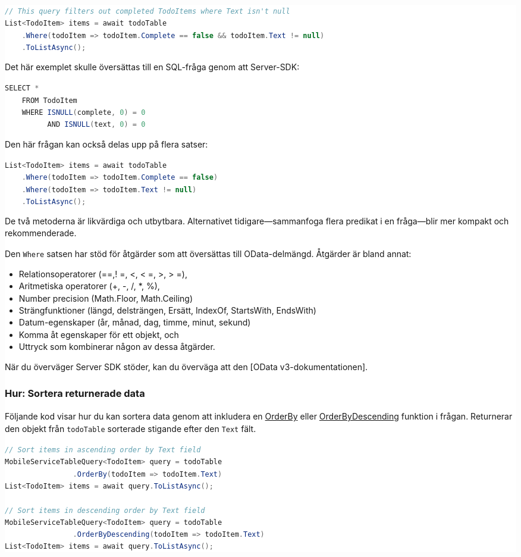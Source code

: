 ```csharp
// This query filters out completed TodoItems where Text isn't null
List<TodoItem> items = await todoTable
    .Where(todoItem => todoItem.Complete == false && todoItem.Text != null)
    .ToListAsync();
```

Det här exemplet skulle översättas till en SQL-fråga genom att Server-SDK:

```csharp
SELECT *
    FROM TodoItem
    WHERE ISNULL(complete, 0) = 0
          AND ISNULL(text, 0) = 0
```

Den här frågan kan också delas upp på flera satser:

```csharp
List<TodoItem> items = await todoTable
    .Where(todoItem => todoItem.Complete == false)
    .Where(todoItem => todoItem.Text != null)
    .ToListAsync();
```

De två metoderna är likvärdiga och utbytbara.  Alternativet tidigare&mdash;sammanfoga flera predikat i en fråga&mdash;blir mer kompakt och rekommenderade.

Den `Where` satsen har stöd för åtgärder som att översättas till OData-delmängd. Åtgärder är bland annat:

* Relationsoperatorer (==,! =, <, < =, >, > =),
* Aritmetiska operatorer (+, -, /, *, %),
* Number precision (Math.Floor, Math.Ceiling)
* Strängfunktioner (längd, delsträngen, Ersätt, IndexOf, StartsWith, EndsWith)
* Datum-egenskaper (år, månad, dag, timme, minut, sekund)
* Komma åt egenskaper för ett objekt, och
* Uttryck som kombinerar någon av dessa åtgärder.

När du överväger Server SDK stöder, kan du överväga att den [OData v3-dokumentationen].

### <a name="sorting"></a>Hur: Sortera returnerade data
Följande kod visar hur du kan sortera data genom att inkludera en [OrderBy] eller [OrderByDescending] funktion i frågan. Returnerar den objekt från `todoTable` sorterade stigande efter den `Text` fält.

```csharp
// Sort items in ascending order by Text field
MobileServiceTableQuery<TodoItem> query = todoTable
                .OrderBy(todoItem => todoItem.Text)
List<TodoItem> items = await query.ToListAsync();

// Sort items in descending order by Text field
MobileServiceTableQuery<TodoItem> query = todoTable
                .OrderByDescending(todoItem => todoItem.Text)
List<TodoItem> items = await query.ToListAsync();
```


[1]: app-service-mobile-windows-store-dotnet-get-started.md
[2]: app-service-mobile-dotnet-backend-how-to-use-server-sdk.md
[3]: app-service-mobile-node-backend-how-to-use-server-sdk.md
[4]: https://msdn.microsoft.com/library/azure/mt419521(v=azure.10).aspx
[5]: https://github.com/Azure-Samples
[6]: https://www.newtonsoft.com/json/help/html/Properties_T_Newtonsoft_Json_JsonPropertyAttribute.htm
[7]: app-service-mobile-dotnet-backend-how-to-use-server-sdk.md#define-table-controller
[8]: app-service-mobile-node-backend-how-to-use-server-sdk.md#TableOperations
[9]: https://www.nuget.org/packages/Microsoft.Azure.Mobile.Client/
[10]: https://github.com/SymbolSource/SymbolSource
[11]: http://www.symbolsource.org/Public/Wiki/Using
[12]: https://msdn.microsoft.com/library/azure/microsoft.windowsazure.mobileservices.mobileserviceclient(v=azure.10).aspx
[Lägg till autentisering i appen]: app-service-mobile-windows-store-dotnet-get-started-users.md
[Datasynkronisering offline i Azure Mobile Apps]: app-service-mobile-offline-data-sync.md
[Lägg till push-meddelanden i appen]: app-service-mobile-windows-store-dotnet-get-started-push.md
[Register your app to use a Microsoft account login]: ../app-service/configure-authentication-provider-microsoft.md
[Så här konfigurerar du App Service för Active Directory-inloggning]: ../app-service/configure-authentication-provider-aad.md
[MobileServiceCollection]: https://msdn.microsoft.com/library/azure/dn250636(v=azure.10).aspx
[MobileServiceIncrementalLoadingCollection]: https://msdn.microsoft.com/library/azure/dn268408(v=azure.10).aspx
[MobileServiceAuthenticationProvider]: https://msdn.microsoft.com/library/windowsazure/microsoft.windowsazure.mobileservices.mobileserviceauthenticationprovider(v=azure.10).aspx
[MobileServiceUser]: https://msdn.microsoft.com/library/windowsazure/microsoft.windowsazure.mobileservices.mobileserviceuser(v=azure.10).aspx
[MobileServiceAuthenticationToken]: https://msdn.microsoft.com/library/windowsazure/microsoft.windowsazure.mobileservices.mobileserviceuser.mobileserviceauthenticationtoken(v=azure.10).aspx
[GetTable]: https://msdn.microsoft.com/library/azure/jj554275(v=azure.10).aspx
[skapar en referens till en ej typbestämd tabell]: https://msdn.microsoft.com/library/azure/jj554278(v=azure.10).aspx
[DeleteAsync]: https://msdn.microsoft.com/library/azure/dn296407(v=azure.10).aspx
[IncludeTotalCount]: https://msdn.microsoft.com/library/azure/dn250560(v=azure.10).aspx
[InsertAsync]: https://msdn.microsoft.com/library/azure/dn296400(v=azure.10).aspx
[InvokeApiAsync]: https://msdn.microsoft.com/library/azure/dn268343(v=azure.10).aspx
[LoginAsync]: https://msdn.microsoft.com/library/azure/dn296411(v=azure.10).aspx
[LookupAsync]: https://msdn.microsoft.com/library/azure/jj871654(v=azure.10).aspx
[OrderBy]: https://msdn.microsoft.com/library/azure/dn250572(v=azure.10).aspx
[OrderByDescending]: https://msdn.microsoft.com/library/azure/dn250568(v=azure.10).aspx
[ReadAsync]: https://msdn.microsoft.com/library/azure/mt691741(v=azure.10).aspx
[ta]: https://msdn.microsoft.com/library/azure/dn250574(v=azure.10).aspx
[Välj]: https://msdn.microsoft.com/library/azure/dn250569(v=azure.10).aspx
[Hoppa över]: https://msdn.microsoft.com/library/azure/dn250573(v=azure.10).aspx
[UpdateAsync]: https://msdn.microsoft.com/library/azure/dn250536.(v=azure.10)aspx
[Användar-ID]: https://msdn.microsoft.com/library/windowsazure/microsoft.windowsazure.mobileservices.mobileserviceuser.userid(v=azure.10).aspx
[Var]: https://msdn.microsoft.com/library/azure/dn250579(v=azure.10).aspx
[Azure Portal]: https://portal.azure.com/
[EnableQueryAttribute]: https://msdn.microsoft.com/library/system.web.http.odata.enablequeryattribute.aspx
[Guid.NewGuid]: https://msdn.microsoft.com/library/system.guid.newguid(v=vs.110).aspx
[ISupportIncrementalLoading]: https://msdn.microsoft.com/library/windows/apps/Hh701916.aspx
[Windows Dev Center]: https://dev.windows.com/overview
[DelegatingHandler]: https://msdn.microsoft.com/library/system.net.http.delegatinghandler(v=vs.110).aspx
[PasswordVault]: https://msdn.microsoft.com/library/windows/apps/windows.security.credentials.passwordvault.aspx
[ProtectedData]: https://msdn.microsoft.com/library/system.security.cryptography.protecteddata%28VS.95%29.aspx
[Notification Hubs API: er]: https://msdn.microsoft.com/library/azure/dn495101.aspx
[Exempel för Mobile Apps-filer]: https://github.com/Azure-Samples/app-service-mobile-dotnet-todo-list-files
[LoggingHandler]: https://github.com/Azure-Samples/app-service-mobile-dotnet-todo-list-files/blob/master/src/client/MobileAppsFilesSample/Helpers/LoggingHandler.cs#L63
[OData v3-dokumentation]: https://www.odata.org/documentation/odata-version-3-0/
[Fiddler]: https://www.telerik.com/fiddler
[Json.NET]: https://www.newtonsoft.com/json
[Xamarin.Auth]: https://components.xamarin.com/view/xamarin.auth/
[AuthStore.cs]: https://github.com/azure-appservice-samples/ContosoMoments
[ContosoMoments photo sharing sample]: https://github.com/azure-appservice-samples/ContosoMoments